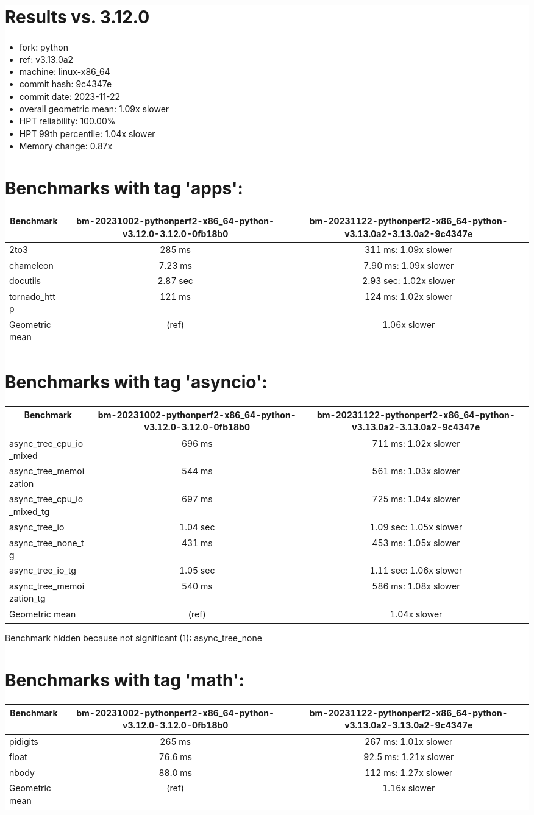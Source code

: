 
# Results vs. 3.12.0

- fork: python
- ref: v3.13.0a2
- machine: linux-x86_64
- commit hash: 9c4347e
- commit date: 2023-11-22
- overall geometric mean: 1.09x slower
- HPT reliability: 100.00%
- HPT 99th percentile: 1.04x slower
- Memory change: 0.87x

Benchmarks with tag 'apps':
===========================

| Benchmark      | bm-20231002-pythonperf2-x86_64-python-v3.12.0-3.12.0-0fb18b0 | bm-20231122-pythonperf2-x86_64-python-v3.13.0a2-3.13.0a2-9c4347e |
|----------------|:------------------------------------------------------------:|:----------------------------------------------------------------:|
| 2to3           | 285 ms                                                       | 311 ms: 1.09x slower                                             |
| chameleon      | 7.23 ms                                                      | 7.90 ms: 1.09x slower                                            |
| docutils       | 2.87 sec                                                     | 2.93 sec: 1.02x slower                                           |
| tornado_http   | 121 ms                                                       | 124 ms: 1.02x slower                                             |
| Geometric mean | (ref)                                                        | 1.06x slower                                                     |

Benchmarks with tag 'asyncio':
==============================

| Benchmark                  | bm-20231002-pythonperf2-x86_64-python-v3.12.0-3.12.0-0fb18b0 | bm-20231122-pythonperf2-x86_64-python-v3.13.0a2-3.13.0a2-9c4347e |
|----------------------------|:------------------------------------------------------------:|:----------------------------------------------------------------:|
| async_tree_cpu_io_mixed    | 696 ms                                                       | 711 ms: 1.02x slower                                             |
| async_tree_memoization     | 544 ms                                                       | 561 ms: 1.03x slower                                             |
| async_tree_cpu_io_mixed_tg | 697 ms                                                       | 725 ms: 1.04x slower                                             |
| async_tree_io              | 1.04 sec                                                     | 1.09 sec: 1.05x slower                                           |
| async_tree_none_tg         | 431 ms                                                       | 453 ms: 1.05x slower                                             |
| async_tree_io_tg           | 1.05 sec                                                     | 1.11 sec: 1.06x slower                                           |
| async_tree_memoization_tg  | 540 ms                                                       | 586 ms: 1.08x slower                                             |
| Geometric mean             | (ref)                                                        | 1.04x slower                                                     |

Benchmark hidden because not significant (1): async_tree_none

Benchmarks with tag 'math':
===========================

| Benchmark      | bm-20231002-pythonperf2-x86_64-python-v3.12.0-3.12.0-0fb18b0 | bm-20231122-pythonperf2-x86_64-python-v3.13.0a2-3.13.0a2-9c4347e |
|----------------|:------------------------------------------------------------:|:----------------------------------------------------------------:|
| pidigits       | 265 ms                                                       | 267 ms: 1.01x slower                                             |
| float          | 76.6 ms                                                      | 92.5 ms: 1.21x slower                                            |
| nbody          | 88.0 ms                                                      | 112 ms: 1.27x slower                                             |
| Geometric mean | (ref)                                                        | 1.16x slower                                                     |
